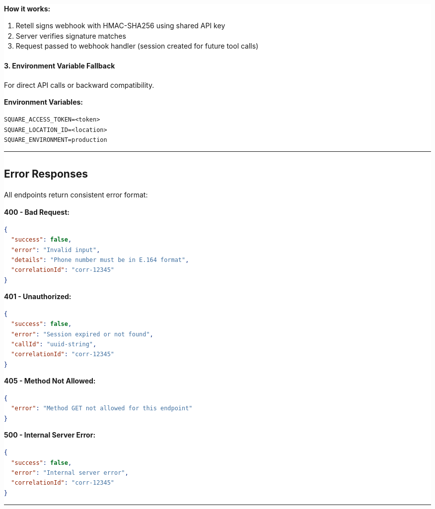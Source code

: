 **How it works:**
1. Retell signs webhook with HMAC-SHA256 using shared API key
2. Server verifies signature matches
3. Request passed to webhook handler (session created for future tool calls)

#### 3. Environment Variable Fallback
For direct API calls or backward compatibility.

**Environment Variables:**
```
SQUARE_ACCESS_TOKEN=<token>
SQUARE_LOCATION_ID=<location>
SQUARE_ENVIRONMENT=production
```

---

## Error Responses

All endpoints return consistent error format:

**400 - Bad Request:**
```json
{
  "success": false,
  "error": "Invalid input",
  "details": "Phone number must be in E.164 format",
  "correlationId": "corr-12345"
}
```

**401 - Unauthorized:**
```json
{
  "success": false,
  "error": "Session expired or not found",
  "callId": "uuid-string",
  "correlationId": "corr-12345"
}
```

**405 - Method Not Allowed:**
```json
{
  "error": "Method GET not allowed for this endpoint"
}
```

**500 - Internal Server Error:**
```json
{
  "success": false,
  "error": "Internal server error",
  "correlationId": "corr-12345"
}
```

---